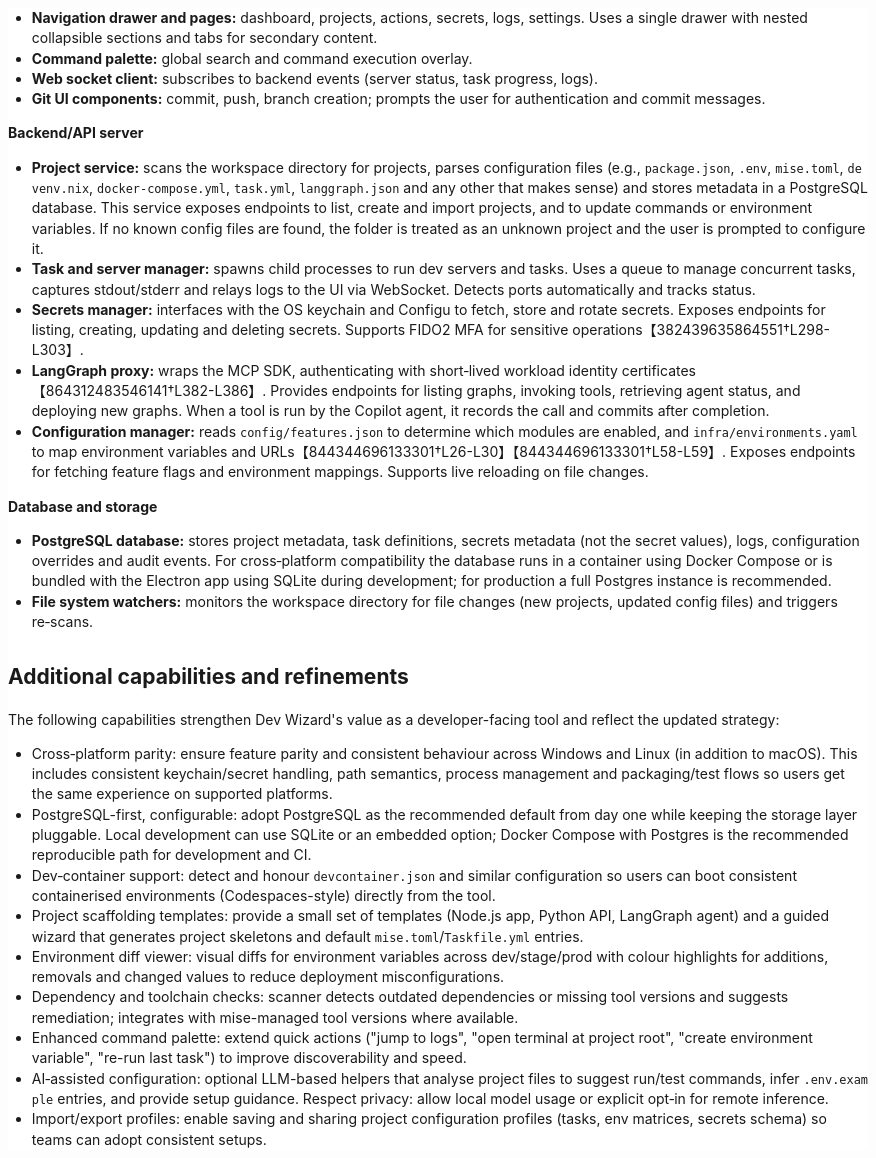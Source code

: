 * **Navigation drawer and pages:** dashboard, projects, actions, secrets, logs, settings.  Uses a single drawer with nested collapsible sections and tabs for secondary content.
* **Command palette:** global search and command execution overlay.
* **Web socket client:** subscribes to backend events (server status, task progress, logs).
* **Git UI components:** commit, push, branch creation; prompts the user for authentication and commit messages.

**Backend/API server**

* **Project service:** scans the workspace directory for projects, parses configuration files (e.g., `package.json`, `.env`, `mise.toml`, `devenv.nix`, `docker-compose.yml`, `task.yml`, `langgraph.json` and any other that makes sense) and stores metadata in a PostgreSQL database.  This service exposes endpoints to list, create and import projects, and to update commands or environment variables. If no known config files are found, the folder is treated as an unknown project and the user is prompted to configure it.
* **Task and server manager:** spawns child processes to run dev servers and tasks.  Uses a queue to manage concurrent tasks, captures stdout/stderr and relays logs to the UI via WebSocket.  Detects ports automatically and tracks status.
* **Secrets manager:** interfaces with the OS keychain and Configu to fetch, store and rotate secrets.  Exposes endpoints for listing, creating, updating and deleting secrets.  Supports FIDO2 MFA for sensitive operations【382439635864551†L298-L303】.
* **LangGraph proxy:** wraps the MCP SDK, authenticating with short‑lived workload identity certificates【864312483546141†L382-L386】.  Provides endpoints for listing graphs, invoking tools, retrieving agent status, and deploying new graphs.  When a tool is run by the Copilot agent, it records the call and commits after completion.
* **Configuration manager:** reads `config/features.json` to determine which modules are enabled, and `infra/environments.yaml` to map environment variables and URLs【844344696133301†L26-L30】【844344696133301†L58-L59】.  Exposes endpoints for fetching feature flags and environment mappings.  Supports live reloading on file changes.

**Database and storage**

* **PostgreSQL database:** stores project metadata, task definitions, secrets metadata (not the secret values), logs, configuration overrides and audit events.  For cross‑platform compatibility the database runs in a container using Docker Compose or is bundled with the Electron app using SQLite during development; for production a full Postgres instance is recommended.
* **File system watchers:** monitors the workspace directory for file changes (new projects, updated config files) and triggers re‑scans.

## Additional capabilities and refinements

The following capabilities strengthen Dev Wizard's value as a developer-facing tool and reflect the updated strategy:

- Cross‑platform parity: ensure feature parity and consistent behaviour across Windows and Linux (in addition to macOS). This includes consistent keychain/secret handling, path semantics, process management and packaging/test flows so users get the same experience on supported platforms.
- PostgreSQL-first, configurable: adopt PostgreSQL as the recommended default from day one while keeping the storage layer pluggable. Local development can use SQLite or an embedded option; Docker Compose with Postgres is the recommended reproducible path for development and CI.
- Dev‑container support: detect and honour `devcontainer.json` and similar configuration so users can boot consistent containerised environments (Codespaces-style) directly from the tool.
- Project scaffolding templates: provide a small set of templates (Node.js app, Python API, LangGraph agent) and a guided wizard that generates project skeletons and default `mise.toml`/`Taskfile.yml` entries.
- Environment diff viewer: visual diffs for environment variables across dev/stage/prod with colour highlights for additions, removals and changed values to reduce deployment misconfigurations.
- Dependency and toolchain checks: scanner detects outdated dependencies or missing tool versions and suggests remediation; integrates with mise-managed tool versions where available.
- Enhanced command palette: extend quick actions ("jump to logs", "open terminal at project root", "create environment variable", "re-run last task") to improve discoverability and speed.
- AI‑assisted configuration: optional LLM-based helpers that analyse project files to suggest run/test commands, infer `.env.example` entries, and provide setup guidance. Respect privacy: allow local model usage or explicit opt‑in for remote inference.
- Import/export profiles: enable saving and sharing project configuration profiles (tasks, env matrices, secrets schema) so teams can adopt consistent setups.